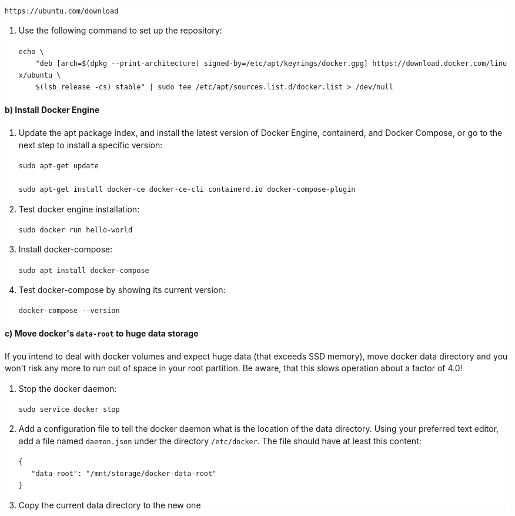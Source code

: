 ```https://ubuntu.com/download```

1. Use the following command to set up the repository:

	```
	echo \
		"deb [arch=$(dpkg --print-architecture) signed-by=/etc/apt/keyrings/docker.gpg] https://download.docker.com/linux/ubuntu \
		$(lsb_release -cs) stable" | sudo tee /etc/apt/sources.list.d/docker.list > /dev/null
	```

#### b) Install Docker Engine

1. Update the apt package index, and install the latest version of Docker Engine, containerd, and Docker Compose, or go to the next step to install a specific version:

	```
	sudo apt-get update
	
	sudo apt-get install docker-ce docker-ce-cli containerd.io docker-compose-plugin
	```

1. Test docker engine installation:

	```
	sudo docker run hello-world
	```

1. Install docker-compose:

	```
	sudo apt install docker-compose
	```

1. Test docker-compose by showing its current version:

	```
	docker-compose --version
	```

#### c) Move docker's `data-root` to huge data storage

If you intend to deal with docker volumes and expect huge data (that exceeds  SSD memory), 
move docker data directory and you won’t risk any more to run out of space in your root partition.
Be aware, that this slows operation about a factor of 4.0!

1. Stop the docker daemon:

	```
	sudo service docker stop
	```

1. Add a configuration file to tell the docker daemon what is the location of the data directory.
Using your preferred text editor, add a file named `daemon.json` under the directory `/etc/docker`. 
The file should have at least this content:

	```
	{
  	   "data-root": "/mnt/storage/docker-data-root"
	}
	```

1. Copy the current data directory to the new one
```